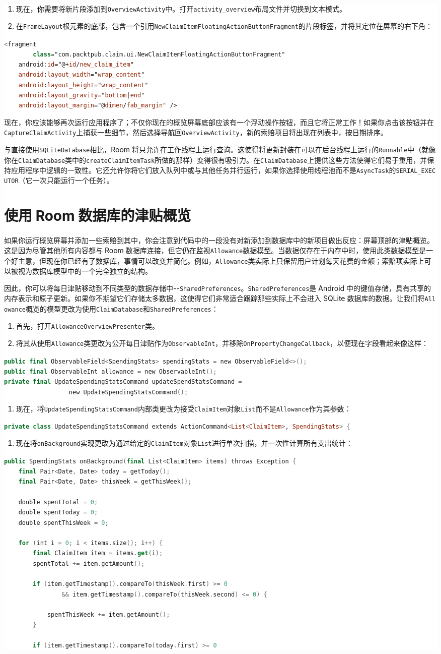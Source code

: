 1.  现在，你需要将新片段添加到`OverviewActivity`中。打开`activity_overview`布局文件并切换到文本模式。

1.  在`FrameLayout`根元素的底部，包含一个引用`NewClaimItemFloatingActionButtonFragment`的片段标签，并将其定位在屏幕的右下角：

```kt
<fragment
        class="com.packtpub.claim.ui.NewClaimItemFloatingActionButtonFragment"
    android:id="@+id/new_claim_item"
    android:layout_width="wrap_content"
    android:layout_height="wrap_content"
    android:layout_gravity="bottom|end"
    android:layout_margin="@dimen/fab_margin" />
```

现在，你应该能够再次运行应用程序了；不仅你现在的概览屏幕底部应该有一个浮动操作按钮，而且它将正常工作！如果你点击该按钮并在`CaptureClaimActivity`上捕获一些细节，然后选择导航回`OverviewActivity`，新的索赔项目将出现在列表中，按日期排序。

与直接使用`SQLiteDatabase`相比，Room 将只允许在工作线程上运行查询。这使得将更新封装在可以在后台线程上运行的`Runnable`中（就像你在`ClaimDatabase`类中的`createClaimItemTask`所做的那样）变得很有吸引力。在`ClaimDatabase`上提供这些方法使得它们易于重用，并保持应用程序中逻辑的一致性。它还允许你将它们放入队列中或与其他任务并行运行，如果你选择使用线程池而不是`AsyncTask`的`SERIAL_EXECUTOR`（它一次只能运行一个任务）。

# 使用 Room 数据库的津贴概览

如果你运行概览屏幕并添加一些索赔到其中，你会注意到代码中的一段没有对新添加到数据库中的新项目做出反应：屏幕顶部的津贴概览。这是因为尽管其他所有内容都与 Room 数据库连接，但它仍在监视`Allowance`数据模型。当数据仅存在于内存中时，使用此类数据模型是一个好主意，但现在你已经有了数据库，事情可以改变并简化。例如，`Allowance`类实际上只保留用户计划每天花费的金额；索赔项实际上可以被视为数据库模型中的一个完全独立的结构。

因此，你可以将每日津贴移动到不同类型的数据存储中--`SharedPreferences`。`SharedPreferences`是 Android 中的键值存储，具有共享的内存表示和原子更新。如果你不期望它们存储太多数据，这使得它们非常适合跟踪那些实际上不会进入 SQLite 数据库的数据。让我们将`Allowance`概览的模型更改为使用`ClaimDatabase`和`SharedPreferences`：

1.  首先，打开`AllowanceOverviewPresenter`类。

1.  将其从使用`Allowance`类更改为公开每日津贴作为`ObservableInt`，并移除`OnPropertyChangeCallback`，以便现在字段看起来像这样：

```kt
public final ObservableField<SpendingStats> spendingStats = new ObservableField<>();
public final ObservableInt allowance = new ObservableInt();
private final UpdateSpendingStatsCommand updateSpendStatsCommand =
                  new UpdateSpendingStatsCommand();
```

1.  现在，将`UpdateSpendingStatsCommand`内部类更改为接受`ClaimItem`对象`List`而不是`Allowance`作为其参数：

```kt
private class UpdateSpendingStatsCommand extends ActionCommand<List<ClaimItem>, SpendingStats> {
```

1.  现在将`onBackground`实现更改为通过给定的`ClaimItem`对象`List`进行单次扫描，并一次性计算所有支出统计：

```kt
public SpendingStats onBackground(final List<ClaimItem> items) throws Exception {
    final Pair<Date, Date> today = getToday();
    final Pair<Date, Date> thisWeek = getThisWeek();

    double spentTotal = 0;
    double spentToday = 0;
    double spentThisWeek = 0;

    for (int i = 0; i < items.size(); i++) {
        final ClaimItem item = items.get(i);
        spentTotal += item.getAmount();

        if (item.getTimestamp().compareTo(thisWeek.first) >= 0
                && item.getTimestamp().compareTo(thisWeek.second) <= 0) {

            spentThisWeek += item.getAmount();
        }

        if (item.getTimestamp().compareTo(today.first) >= 0
```